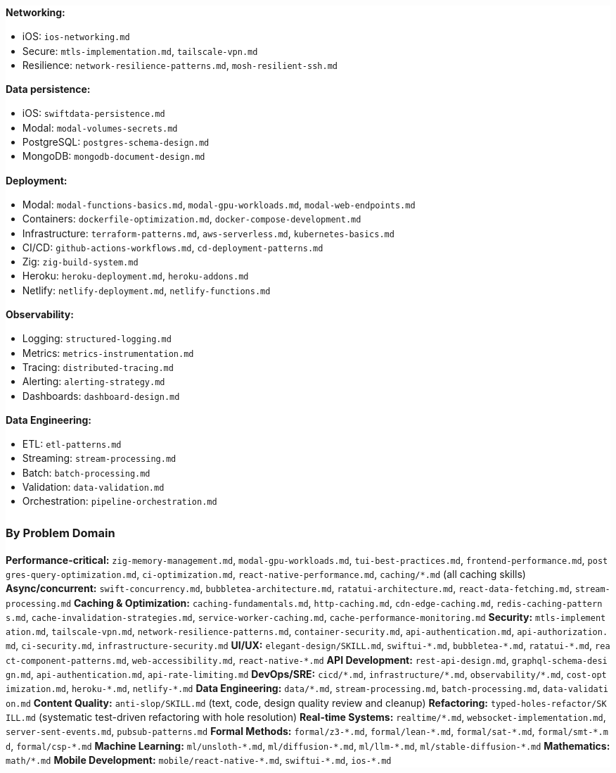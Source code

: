 **Networking:**
- iOS: `ios-networking.md`
- Secure: `mtls-implementation.md`, `tailscale-vpn.md`
- Resilience: `network-resilience-patterns.md`, `mosh-resilient-ssh.md`

**Data persistence:**
- iOS: `swiftdata-persistence.md`
- Modal: `modal-volumes-secrets.md`
- PostgreSQL: `postgres-schema-design.md`
- MongoDB: `mongodb-document-design.md`

**Deployment:**
- Modal: `modal-functions-basics.md`, `modal-gpu-workloads.md`, `modal-web-endpoints.md`
- Containers: `dockerfile-optimization.md`, `docker-compose-development.md`
- Infrastructure: `terraform-patterns.md`, `aws-serverless.md`, `kubernetes-basics.md`
- CI/CD: `github-actions-workflows.md`, `cd-deployment-patterns.md`
- Zig: `zig-build-system.md`
- Heroku: `heroku-deployment.md`, `heroku-addons.md`
- Netlify: `netlify-deployment.md`, `netlify-functions.md`

**Observability:**
- Logging: `structured-logging.md`
- Metrics: `metrics-instrumentation.md`
- Tracing: `distributed-tracing.md`
- Alerting: `alerting-strategy.md`
- Dashboards: `dashboard-design.md`

**Data Engineering:**
- ETL: `etl-patterns.md`
- Streaming: `stream-processing.md`
- Batch: `batch-processing.md`
- Validation: `data-validation.md`
- Orchestration: `pipeline-orchestration.md`

### By Problem Domain

**Performance-critical:** `zig-memory-management.md`, `modal-gpu-workloads.md`, `tui-best-practices.md`, `frontend-performance.md`, `postgres-query-optimization.md`, `ci-optimization.md`, `react-native-performance.md`, `caching/*.md` (all caching skills)
**Async/concurrent:** `swift-concurrency.md`, `bubbletea-architecture.md`, `ratatui-architecture.md`, `react-data-fetching.md`, `stream-processing.md`
**Caching & Optimization:** `caching-fundamentals.md`, `http-caching.md`, `cdn-edge-caching.md`, `redis-caching-patterns.md`, `cache-invalidation-strategies.md`, `service-worker-caching.md`, `cache-performance-monitoring.md`
**Security:** `mtls-implementation.md`, `tailscale-vpn.md`, `network-resilience-patterns.md`, `container-security.md`, `api-authentication.md`, `api-authorization.md`, `ci-security.md`, `infrastructure-security.md`
**UI/UX:** `elegant-design/SKILL.md`, `swiftui-*.md`, `bubbletea-*.md`, `ratatui-*.md`, `react-component-patterns.md`, `web-accessibility.md`, `react-native-*.md`
**API Development:** `rest-api-design.md`, `graphql-schema-design.md`, `api-authentication.md`, `api-rate-limiting.md`
**DevOps/SRE:** `cicd/*.md`, `infrastructure/*.md`, `observability/*.md`, `cost-optimization.md`, `heroku-*.md`, `netlify-*.md`
**Data Engineering:** `data/*.md`, `stream-processing.md`, `batch-processing.md`, `data-validation.md`
**Content Quality:** `anti-slop/SKILL.md` (text, code, design quality review and cleanup)
**Refactoring:** `typed-holes-refactor/SKILL.md` (systematic test-driven refactoring with hole resolution)
**Real-time Systems:** `realtime/*.md`, `websocket-implementation.md`, `server-sent-events.md`, `pubsub-patterns.md`
**Formal Methods:** `formal/z3-*.md`, `formal/lean-*.md`, `formal/sat-*.md`, `formal/smt-*.md`, `formal/csp-*.md`
**Machine Learning:** `ml/unsloth-*.md`, `ml/diffusion-*.md`, `ml/llm-*.md`, `ml/stable-diffusion-*.md`
**Mathematics:** `math/*.md`
**Mobile Development:** `mobile/react-native-*.md`, `swiftui-*.md`, `ios-*.md`